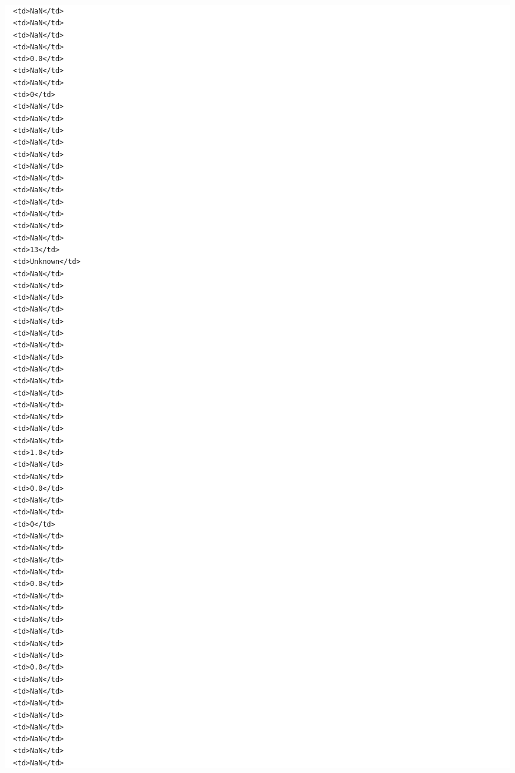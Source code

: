       <td>NaN</td>
      <td>NaN</td>
      <td>NaN</td>
      <td>NaN</td>
      <td>0.0</td>
      <td>NaN</td>
      <td>NaN</td>
      <td>0</td>
      <td>NaN</td>
      <td>NaN</td>
      <td>NaN</td>
      <td>NaN</td>
      <td>NaN</td>
      <td>NaN</td>
      <td>NaN</td>
      <td>NaN</td>
      <td>NaN</td>
      <td>NaN</td>
      <td>NaN</td>
      <td>NaN</td>
      <td>13</td>
      <td>Unknown</td>
      <td>NaN</td>
      <td>NaN</td>
      <td>NaN</td>
      <td>NaN</td>
      <td>NaN</td>
      <td>NaN</td>
      <td>NaN</td>
      <td>NaN</td>
      <td>NaN</td>
      <td>NaN</td>
      <td>NaN</td>
      <td>NaN</td>
      <td>NaN</td>
      <td>NaN</td>
      <td>NaN</td>
      <td>1.0</td>
      <td>NaN</td>
      <td>NaN</td>
      <td>0.0</td>
      <td>NaN</td>
      <td>NaN</td>
      <td>0</td>
      <td>NaN</td>
      <td>NaN</td>
      <td>NaN</td>
      <td>NaN</td>
      <td>0.0</td>
      <td>NaN</td>
      <td>NaN</td>
      <td>NaN</td>
      <td>NaN</td>
      <td>NaN</td>
      <td>NaN</td>
      <td>0.0</td>
      <td>NaN</td>
      <td>NaN</td>
      <td>NaN</td>
      <td>NaN</td>
      <td>NaN</td>
      <td>NaN</td>
      <td>NaN</td>
      <td>NaN</td>